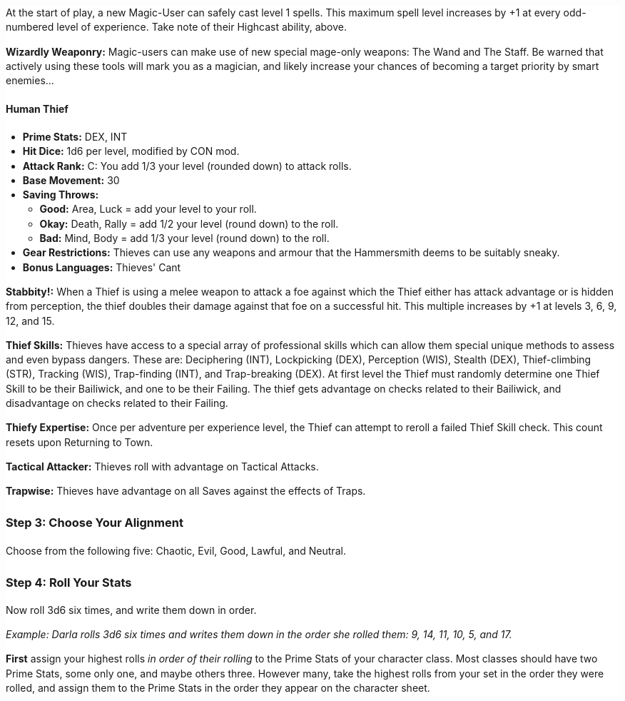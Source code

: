 At the start of play, a new Magic-User can safely cast level 1 spells. This maximum spell level increases by +1 at every odd-numbered level of experience. Take note of their Highcast ability, above.

**Wizardly Weaponry:** Magic-users can make use of new special mage-only weapons: The Wand and The Staff. Be warned that actively using these tools will mark you as a magician, and likely increase your chances of becoming a target priority by smart enemies...


#### Human Thief

* **Prime Stats:** DEX, INT
* **Hit Dice:** 1d6 per level, modified by CON mod.
* **Attack Rank:** C: You add 1/3 your level (rounded down) to attack rolls.
* **Base Movement:** 30
* **Saving Throws:**
  - **Good:** Area, Luck = add your level to your roll.
  - **Okay:** Death, Rally = add 1/2 your level (round down) to the roll.
  - **Bad:** Mind, Body = add 1/3 your level (round down) to the roll.
* **Gear Restrictions:** Thieves can use any weapons and armour that the Hammersmith deems to be suitably sneaky.
* **Bonus Languages:** Thieves' Cant

**Stabbity!:** When a Thief is using a melee weapon to attack a foe against which the Thief either has attack advantage or is hidden from perception, the thief doubles their damage against that foe on a successful hit. This multiple increases by +1 at levels 3, 6, 9, 12, and 15.

**Thief Skills:** Thieves have access to a special array of professional skills which can allow them special unique methods to assess and even bypass dangers. These are: Deciphering (INT), Lockpicking (DEX), Perception (WIS), Stealth (DEX), Thief-climbing (STR), Tracking (WIS), Trap-finding (INT), and Trap-breaking (DEX). At first level the Thief must randomly determine one Thief Skill to be their Bailiwick, and one to be their Failing. The thief gets advantage on checks related to their Bailiwick, and disadvantage on checks related to their Failing.

**Thiefy Expertise:** Once per adventure per experience level, the Thief can attempt to reroll a failed Thief Skill check. This count resets upon Returning to Town.

**Tactical Attacker:** Thieves roll with advantage on Tactical Attacks.

**Trapwise:** Thieves have advantage on all Saves against the effects of Traps.


### Step 3: Choose Your Alignment

Choose from the following five: Chaotic, Evil, Good, Lawful, and Neutral.


### Step 4: Roll Your Stats

Now roll 3d6 six times, and write them down in order.

*Example: Darla rolls 3d6 six times and writes them down in the order she rolled them: 9, 14, 11, 10, 5, and 17.*

**First** assign your highest rolls *in order of their rolling* to the Prime Stats of your character class. Most classes should have two Prime Stats, some only one, and maybe others three. However many, take the highest rolls from your set in the order they were rolled, and assign them to the Prime Stats in the order they appear on the character sheet.
